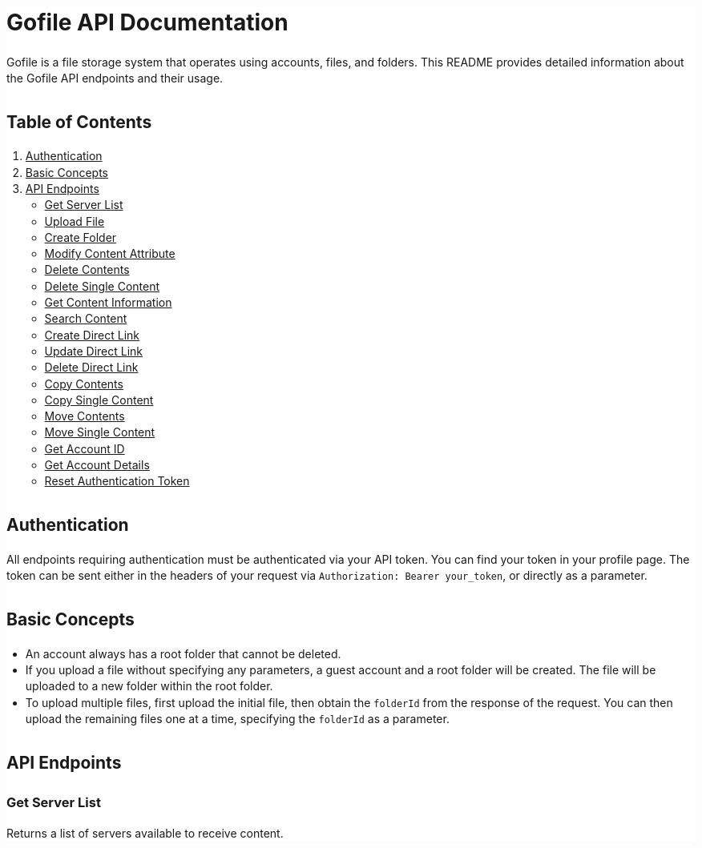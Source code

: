 # Gofile API Documentation

Gofile is a file storage system that operates using accounts, files, and folders. This README provides detailed information about the Gofile API endpoints and their usage.

## Table of Contents
1. [Authentication](#authentication)
2. [Basic Concepts](#basic-concepts)
3. [API Endpoints](#api-endpoints)
   - [Get Server List](#get-server-list)
   - [Upload File](#upload-file)
   - [Create Folder](#create-folder)
   - [Modify Content Attribute](#modify-content-attribute)
   - [Delete Contents](#delete-contents)
   - [Delete Single Content](#delete-single-content)
   - [Get Content Information](#get-content-information)
   - [Search Content](#search-content)
   - [Create Direct Link](#create-direct-link)
   - [Update Direct Link](#update-direct-link)
   - [Delete Direct Link](#delete-direct-link)
   - [Copy Contents](#copy-contents)
   - [Copy Single Content](#copy-single-content)
   - [Move Contents](#move-contents)
   - [Move Single Content](#move-single-content)
   - [Get Account ID](#get-account-id)
   - [Get Account Details](#get-account-details)
   - [Reset Authentication Token](#reset-authentication-token)

## Authentication

All endpoints requiring authentication must be authenticated via your API token. You can find your token in your profile page. The token can be sent either in the headers of your request via `Authorization: Bearer your_token`, or directly as a parameter.

## Basic Concepts

- An account always has a root folder that cannot be deleted.
- If you upload a file without specifying any parameters, a guest account and a root folder will be created. The file will be uploaded to a new folder within the root folder.
- To upload multiple files, first upload the initial file, then obtain the `folderId` from the response of the request. You can then upload the remaining files one at a time, specifying the `folderId` as a parameter.

## API Endpoints

### Get Server List

Returns a list of servers available to receive content.
